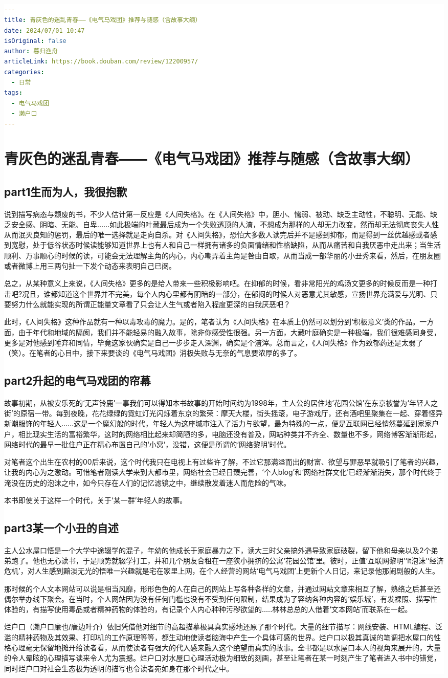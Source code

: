 ```yaml
---
title: 青灰色的迷乱青春——《电气马戏团》推荐与随感（含故事大纲）
date: 2024/07/01 10:47
isOriginal: false
author: 暮归渔舟
articleLink: https://book.douban.com/review/12200957/
categories:
  - 日常
tags:
  - 电气马戏团
  - 濑户口
---
```

# 青灰色的迷乱青春——《电气马戏团》推荐与随感（含故事大纲）

## part1生而为人，我很抱歉

说到描写病态与颓废的书，不少人估计第一反应是《人间失格》。在《人间失格》中，胆小、懦弱、被动、缺乏主动性，不聪明、无能、缺乏安全感、阴暗、无能、自卑……如此极端的叶藏最后成为一个失败透顶的人渣，不想成为那样的人却无力改变，然而却无法彻底丧失人性从而泯灭良知的惩罚，最后的唯一选择就是走向自杀。对《人间失格》，恐怕大多数人读完后并不是感到抑郁，而是得到一丝优越感或者感到宽慰，处于低谷状态时候读能够知道世界上也有人和自己一样拥有诸多的负面情绪和性格缺陷，从而从痛苦和自我厌恶中走出来；当生活顺利、万事顺心的时候的读，可能会无法理解主角的内心，内心嘲弄着主角是咎由自取，从而当成一部华丽的小丑秀来看，然后，在朋友圈或者微博上用三两句扯一下发个动态来表明自己已阅。

总之，从某种意义上来说，《人间失格》更多的是给人带来一些积极影响吧。在抑郁的时候，看非常阳光的鸡汤文更多的时候反而是一种打击吧?况且，谁都知道这个世界并不完美，每个人内心里都有阴暗的一部分，在郁闷的时候人对恶意尤其敏感，宣扬世界充满爱与光明、只要努力什么就能实现的所谓正能量文章看了只会让人生气或者陷入程度更深的自我厌恶吧？

此时，《人间失格》这种作品就有一种以毒攻毒的魔力。是的，笔者认为《人间失格》在本质上仍然可以划分到‘积极意义’类的作品。一方面，由于年代和地域的隔阂，我们并不能轻易的融入故事，除非你感受性很强。另一方面，大藏叶庭确实是一种极端，我们很难感同身受，更多是对他感到唾弃和同情，毕竟这家伙确实是自己一步步走入深渊，确实是个渣滓。总而言之，《人间失格》作为致郁药还是太弱了（笑）。在笔者的心目中，接下来要谈的《电气马戏团》消极失败与无奈的气息要浓厚的多了。


## part2升起的电气马戏团的帘幕

故事初期，从被安乐死的‘无声铃鹿’一事我们可以得知本书故事的开始时间约为1998年，主人公的居住地‘花园公馆’在东京被誉为‘年轻人之街’的原宿一带。每到夜晚，花花绿绿的霓虹灯光闪烁着东京的繁荣：摩天大楼，街头摇滚，电子游戏厅，还有酒吧里聚集在一起、穿着怪异新潮服饰的年轻人......这是一个魔幻般的时代，年轻人为这座城市注入了活力与欲望，最为特殊的一点，便是互联网已经悄然蔓延到家家户户，相比现实生活的富裕繁华，这时的网络相比起来却简陋的多，电脑还没有普及，网站种类并不齐全、数量也不多，网络博客渐渐形起，网络时代的最早一批住户正在精心布置自己的‘小窝’，没错，这便是所谓的‘网络黎明’时代。

对笔者这个出生在农村的00后来说，这个时代我只在电视上有过些许了解，不过它那满溢而出的财富、欲望与罪恶早就吸引了笔者的兴趣，让我的内心为之激动。可惜笔者刚读大学来到大都市里，网络社会已经日臻完善，‘个人blog’和‘网络社群文化’已经渐渐消失，那个时代终于淹没在历史的泡沫之中，如今只存在人们的记忆滤镜之中，继续散发着迷人而危险的气味。

本书即使关于这样一个时代，关于‘某一群’年轻人的故事。

## part3某一个小丑的自述

主人公水屋口悟是一个大学中途辍学的混子，年幼的他成长于家庭暴力之下，读大三时父亲搞外遇导致家庭破裂，留下他和母亲以及2个弟弟跑了。他也无心读书，于是顺势就辍学打工，并和几个朋友合租在一座狭小拥挤的公寓‘花园公馆’里。彼时，正值‘互联网黎明’‘it泡沫’‘经济危机’，对人生感到黯淡无光的悟唯一兴趣就是宅在家里上网，在个人经营的网站‘电气马戏团’上更新个人日记，来记录他那闹剧般的人生。

那时候的个人文本网站可以说是相当风靡，形形色色的人在自己的网站上写各种各样的文章，并通过网站文章来相互了解，熟络之后甚至还偶尔举办线下聚会。在当时，个人网站因为没有任何门槛也没有不受到任何限制，结果成为了容纳各种内容的‘娱乐城’，有发裸照、描写性体验的，有描写使用毒品或者精神药物的体验的，有记录个人内心种种污秽欲望的.....林林总总的人借着‘文本网站’而联系在一起。

烂户口（濑户口廉也/唐边叶介）依旧凭借他对细节的高超描摹极具真实感地还原了那个时代。大量的细节描写：网线安装、HTML编程、泛滥的精神药物及其效果、打印机的工作原理等等，都生动地使读者脑海中产生一个具体可感的世界。烂户口以极其真诚的笔调把水屋口的性格心理毫无保留地摊开给读者看，从而使读者有强大的代入感来融入这个绝望而真实的故事。全书都是以水屋口本人的视角来展开的，大量的令人晕眩的心理描写读来令人尤为震撼。烂户口对水屋口心理活动极为细致的刻画，甚至让笔者在某一时刻产生了笔者进入书中的错觉，同时烂户口对社会生态极为透明的描写也令读者宛如身在那个时代之中。

